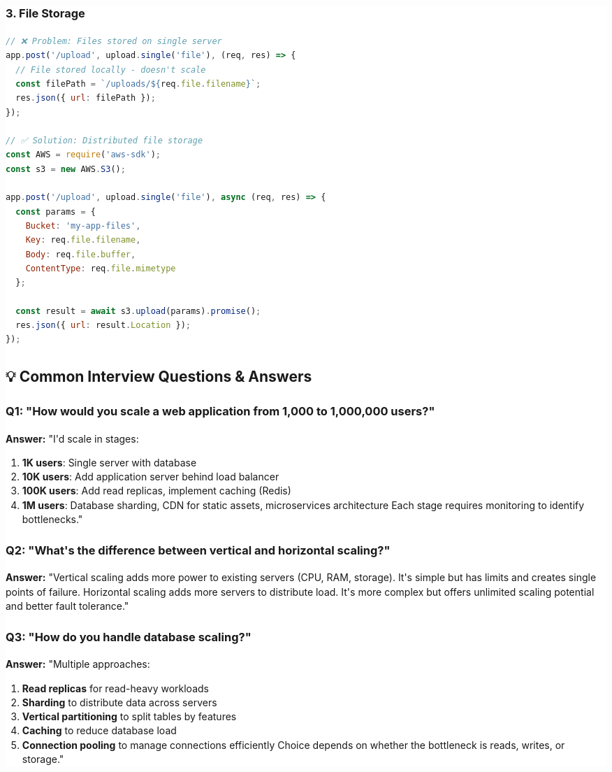 ### 3. **File Storage**
```javascript
// ❌ Problem: Files stored on single server
app.post('/upload', upload.single('file'), (req, res) => {
  // File stored locally - doesn't scale
  const filePath = `/uploads/${req.file.filename}`;
  res.json({ url: filePath });
});

// ✅ Solution: Distributed file storage
const AWS = require('aws-sdk');
const s3 = new AWS.S3();

app.post('/upload', upload.single('file'), async (req, res) => {
  const params = {
    Bucket: 'my-app-files',
    Key: req.file.filename,
    Body: req.file.buffer,
    ContentType: req.file.mimetype
  };
  
  const result = await s3.upload(params).promise();
  res.json({ url: result.Location });
});
```

## 💡 Common Interview Questions & Answers

### Q1: "How would you scale a web application from 1,000 to 1,000,000 users?"
**Answer:**
"I'd scale in stages:
1. **1K users**: Single server with database
2. **10K users**: Add application server behind load balancer
3. **100K users**: Add read replicas, implement caching (Redis)
4. **1M users**: Database sharding, CDN for static assets, microservices architecture
Each stage requires monitoring to identify bottlenecks."

### Q2: "What's the difference between vertical and horizontal scaling?"
**Answer:**
"Vertical scaling adds more power to existing servers (CPU, RAM, storage). It's simple but has limits and creates single points of failure. Horizontal scaling adds more servers to distribute load. It's more complex but offers unlimited scaling potential and better fault tolerance."

### Q3: "How do you handle database scaling?"
**Answer:**
"Multiple approaches:
1. **Read replicas** for read-heavy workloads
2. **Sharding** to distribute data across servers
3. **Vertical partitioning** to split tables by features
4. **Caching** to reduce database load
5. **Connection pooling** to manage connections efficiently
Choice depends on whether the bottleneck is reads, writes, or storage."
